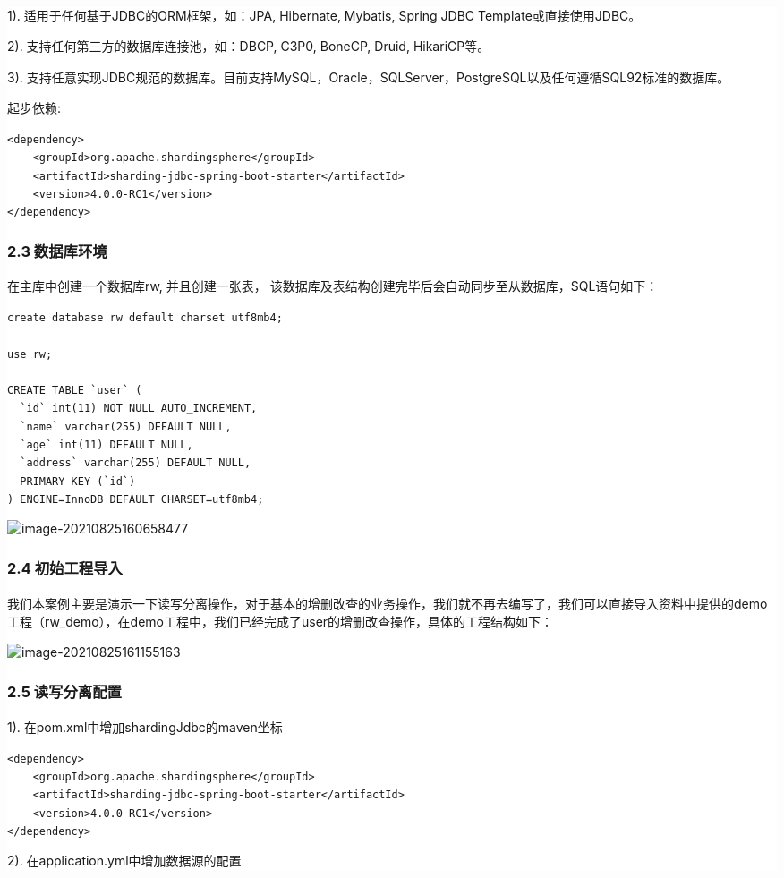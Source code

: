 1). 适用于任何基于JDBC的ORM框架，如：JPA, Hibernate, Mybatis, Spring JDBC Template或直接使用JDBC。

2). 支持任何第三方的数据库连接池，如：DBCP, C3P0, BoneCP, Druid, HikariCP等。

3). 支持任意实现JDBC规范的数据库。目前支持MySQL，Oracle，SQLServer，PostgreSQL以及任何遵循SQL92标准的数据库。

起步依赖:

```
<dependency>
    <groupId>org.apache.shardingsphere</groupId>
    <artifactId>sharding-jdbc-spring-boot-starter</artifactId>
    <version>4.0.0-RC1</version>
</dependency>
```

### 2.3 数据库环境

在主库中创建一个数据库rw, 并且创建一张表， 该数据库及表结构创建完毕后会自动同步至从数据库，SQL语句如下：

```
create database rw default charset utf8mb4;

use rw;

CREATE TABLE `user` (
  `id` int(11) NOT NULL AUTO_INCREMENT,
  `name` varchar(255) DEFAULT NULL,
  `age` int(11) DEFAULT NULL,
  `address` varchar(255) DEFAULT NULL,
  PRIMARY KEY (`id`)
) ENGINE=InnoDB DEFAULT CHARSET=utf8mb4;
```

![image-20210825160658477](https://img-blog.csdnimg.cn/img_convert/614da4c46bfa1ad0d4f6b4879465a40d.png)

### 2.4 初始工程导入

我们本案例主要是演示一下读写分离操作，对于基本的增删改查的业务操作，我们就不再去编写了，我们可以直接导入资料中提供的demo工程（rw\_demo），在demo工程中，我们已经完成了user的增删改查操作，具体的工程结构如下：

![image-20210825161155163](https://img-blog.csdnimg.cn/img_convert/285a7b7780962d5eec16b01892736a74.png)

### 2.5 读写分离配置

1). 在pom.xml中增加shardingJdbc的maven坐标

```
<dependency>
    <groupId>org.apache.shardingsphere</groupId>
    <artifactId>sharding-jdbc-spring-boot-starter</artifactId>
    <version>4.0.0-RC1</version>
</dependency>
```

2). 在application.yml中增加数据源的配置

